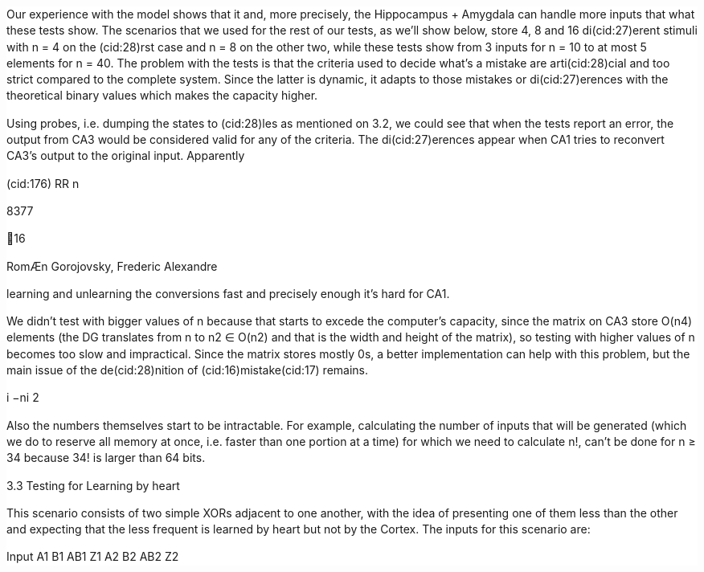 Our experience with the model shows that it and, more precisely, the Hippocampus + Amygdala
can handle more inputs that what these tests show. The scenarios that we used for the rest of
our tests, as we’ll show below, store 4, 8 and 16 di(cid:27)erent stimuli with n = 4 on the (cid:28)rst case and
n = 8 on the other two, while these tests show from 3 inputs for n = 10 to at most 5 elements
for n = 40. The problem with the tests is that the criteria used to decide what’s a mistake are
arti(cid:28)cial and too strict compared to the complete system. Since the latter is dynamic, it adapts
to those mistakes or di(cid:27)erences with the theoretical binary values which makes the capacity
higher.

Using probes, i.e. dumping the states to (cid:28)les as mentioned on 3.2, we could see that when the
tests report an error, the output from CA3 would be considered valid for any of the criteria. The
di(cid:27)erences appear when CA1 tries to reconvert CA3’s output to the original input. Apparently

(cid:176)
RR n

8377

16

RomÆn Gorojovsky, Frederic Alexandre

learning and unlearning the conversions fast and precisely enough it’s hard for CA1.

We didn’t test with bigger values of n because that starts to excede the computer’s capacity,
since the matrix on CA3 store O(n4) elements (the DG translates from n to n2
∈ O(n2) and
that is the width and height of the matrix), so testing with higher values of n becomes too slow
and impractical. Since the matrix stores mostly 0s, a better implementation can help with this
problem, but the main issue of the de(cid:28)nition of (cid:16)mistake(cid:17) remains.

i −ni
2

Also the numbers themselves start to be intractable. For example, calculating the number of
inputs that will be generated (which we do to reserve all memory at once, i.e. faster than one
portion at a time) for which we need to calculate n!, can’t be done for n ≥ 34 because 34! is
larger than 64 bits.

3.3 Testing for Learning by heart

This scenario consists of two simple XORs adjacent to one another, with the idea of presenting
one of them less than the other and expecting that the less frequent is learned by heart but not
by the Cortex. The inputs for this scenario are:

Input
A1
B1
AB1
Z1
A2
B2
AB2
Z2
